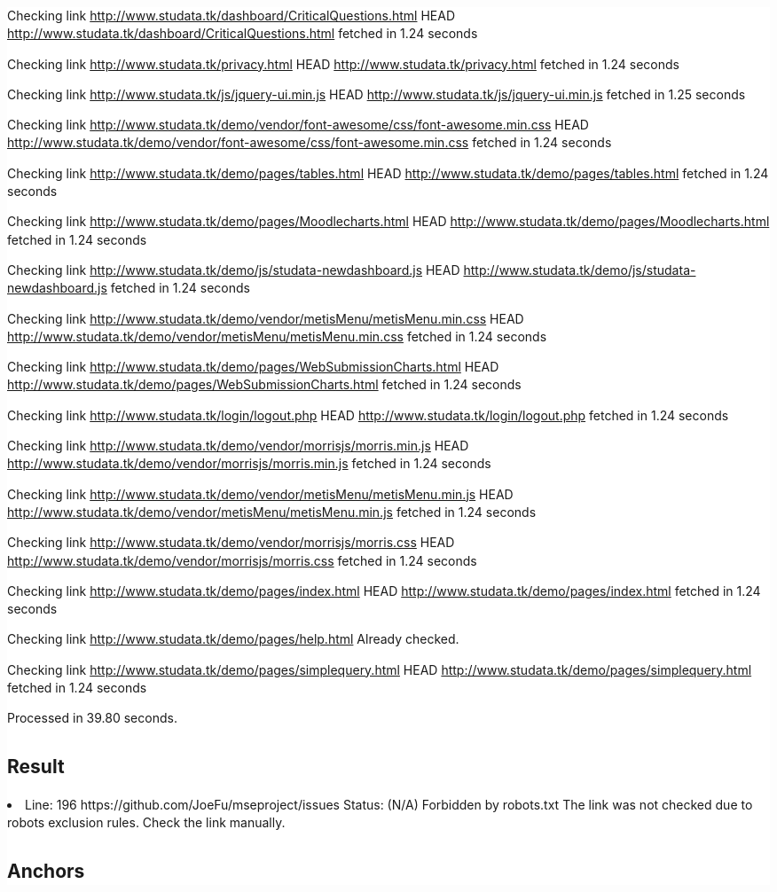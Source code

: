 Checking link http://www.studata.tk/dashboard/CriticalQuestions.html
HEAD http://www.studata.tk/dashboard/CriticalQuestions.html  fetched in 1.24 seconds

Checking link http://www.studata.tk/privacy.html
HEAD http://www.studata.tk/privacy.html  fetched in 1.24 seconds

Checking link http://www.studata.tk/js/jquery-ui.min.js
HEAD http://www.studata.tk/js/jquery-ui.min.js  fetched in 1.25 seconds

Checking link http://www.studata.tk/demo/vendor/font-awesome/css/font-awesome.min.css
HEAD http://www.studata.tk/demo/vendor/font-awesome/css/font-awesome.min.css  fetched in 1.24 seconds

Checking link http://www.studata.tk/demo/pages/tables.html
HEAD http://www.studata.tk/demo/pages/tables.html  fetched in 1.24 seconds

Checking link http://www.studata.tk/demo/pages/Moodlecharts.html
HEAD http://www.studata.tk/demo/pages/Moodlecharts.html  fetched in 1.24 seconds

Checking link http://www.studata.tk/demo/js/studata-newdashboard.js
HEAD http://www.studata.tk/demo/js/studata-newdashboard.js  fetched in 1.24 seconds

Checking link http://www.studata.tk/demo/vendor/metisMenu/metisMenu.min.css
HEAD http://www.studata.tk/demo/vendor/metisMenu/metisMenu.min.css  fetched in 1.24 seconds

Checking link http://www.studata.tk/demo/pages/WebSubmissionCharts.html
HEAD http://www.studata.tk/demo/pages/WebSubmissionCharts.html  fetched in 1.24 seconds

Checking link http://www.studata.tk/login/logout.php
HEAD http://www.studata.tk/login/logout.php  fetched in 1.24 seconds

Checking link http://www.studata.tk/demo/vendor/morrisjs/morris.min.js
HEAD http://www.studata.tk/demo/vendor/morrisjs/morris.min.js  fetched in 1.24 seconds

Checking link http://www.studata.tk/demo/vendor/metisMenu/metisMenu.min.js
HEAD http://www.studata.tk/demo/vendor/metisMenu/metisMenu.min.js  fetched in 1.24 seconds

Checking link http://www.studata.tk/demo/vendor/morrisjs/morris.css
HEAD http://www.studata.tk/demo/vendor/morrisjs/morris.css  fetched in 1.24 seconds

Checking link http://www.studata.tk/demo/pages/index.html
HEAD http://www.studata.tk/demo/pages/index.html  fetched in 1.24 seconds

Checking link http://www.studata.tk/demo/pages/help.html
Already checked.

Checking link http://www.studata.tk/demo/pages/simplequery.html
HEAD http://www.studata.tk/demo/pages/simplequery.html  fetched in 1.24 seconds

Processed in 39.80 seconds.

## Result
<li>Line: 196 https://github.com/JoeFu/mseproject/issues
Status: (N/A) Forbidden by robots.txt
The link was not checked due to robots exclusion rules. Check the link manually.

## Anchors
